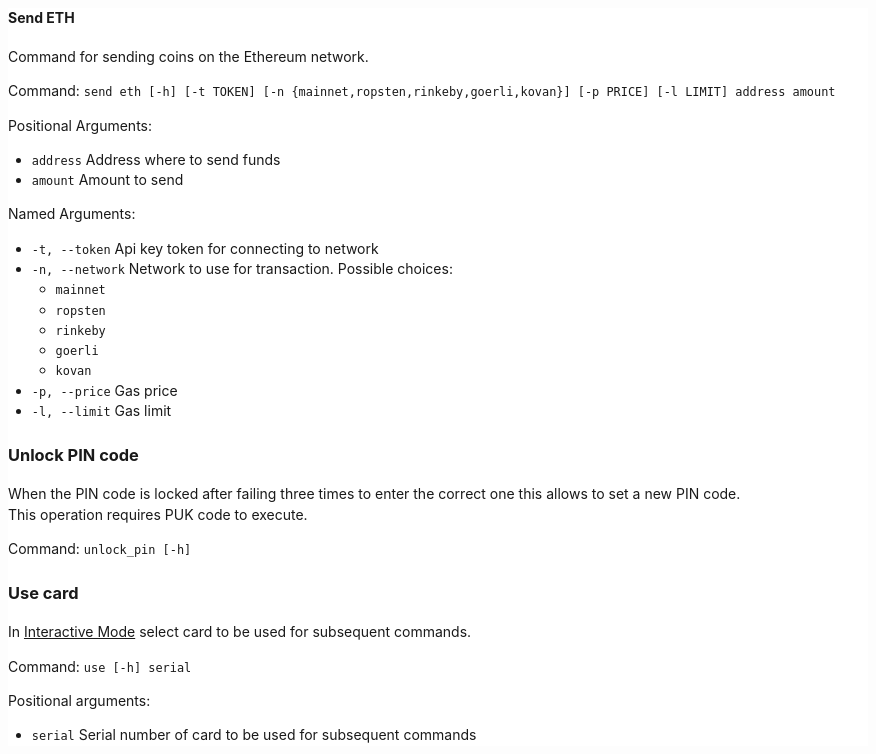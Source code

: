 #### Send ETH

Command for sending coins on the Ethereum network.

Command:
`send eth [-h] [-t TOKEN] [-n {mainnet,ropsten,rinkeby,goerli,kovan}] [-p PRICE] [-l LIMIT] address amount`

Positional Arguments:
- `address` Address where to send funds
- `amount` Amount to send

Named Arguments:
- `-t, --token` Api key token for connecting to network
- `-n, --network` Network to use for transaction. Possible choices: 
  - `mainnet` 
  - `ropsten` 
  - `rinkeby` 
  - `goerli` 
  - `kovan`
- `-p, --price` Gas price
- `-l, --limit` Gas limit

### Unlock PIN code

When the PIN code is locked after failing three times to enter the correct one this allows to set a new PIN code.   
This operation requires PUK code to execute.  

Command:
`unlock_pin [-h]`

### Use card

In [Interactive Mode](#interactive-mode) select card to be used for subsequent commands.

Command:
`use [-h] serial`

Positional arguments:
- `serial` Serial number of card to be used for subsequent commands
